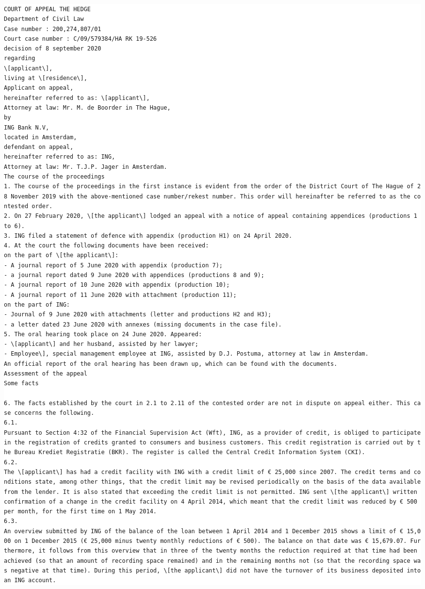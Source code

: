 ```
COURT OF APPEAL THE HEDGE 
Department of Civil Law 
Case number : 200,274,807/01
Court case number : C/09/579384/HA RK 19-526 
decision of 8 september 2020
regarding
\[applicant\],
living at \[residence\],
Applicant on appeal,
hereinafter referred to as: \[applicant\],
Attorney at law: Mr. M. de Boorder in The Hague,
by
ING Bank N.V,
located in Amsterdam,
defendant on appeal,
hereinafter referred to as: ING,
Attorney at law: Mr. T.J.P. Jager in Amsterdam.
The course of the proceedings
1. The course of the proceedings in the first instance is evident from the order of the District Court of The Hague of 28 November 2019 with the above-mentioned case number/rekest number. This order will hereinafter be referred to as the contested order. 
2. On 27 February 2020, \[the applicant\] lodged an appeal with a notice of appeal containing appendices (productions 1 to 6). 
3. ING filed a statement of defence with appendix (production H1) on 24 April 2020. 
4. At the court the following documents have been received:
on the part of \[the applicant\]:
- A journal report of 5 June 2020 with appendix (production 7);
- a journal report dated 9 June 2020 with appendices (productions 8 and 9);
- A journal report of 10 June 2020 with appendix (production 10);
- A journal report of 11 June 2020 with attachment (production 11); 
on the part of ING:
- Journal of 9 June 2020 with attachments (letter and productions H2 and H3);
- a letter dated 23 June 2020 with annexes (missing documents in the case file).
5. The oral hearing took place on 24 June 2020. Appeared:
- \[applicant\] and her husband, assisted by her lawyer;
- Employee\], special management employee at ING, assisted by D.J. Postuma, attorney at law in Amsterdam.
An official report of the oral hearing has been drawn up, which can be found with the documents. 
Assessment of the appeal
Some facts 

6. The facts established by the court in 2.1 to 2.11 of the contested order are not in dispute on appeal either. This case concerns the following.
6.1. 
Pursuant to Section 4:32 of the Financial Supervision Act (Wft), ING, as a provider of credit, is obliged to participate in the registration of credits granted to consumers and business customers. This credit registration is carried out by the Bureau Krediet Registratie (BKR). The register is called the Central Credit Information System (CKI). 
6.2. 
The \[applicant\] has had a credit facility with ING with a credit limit of € 25,000 since 2007. The credit terms and conditions state, among other things, that the credit limit may be revised periodically on the basis of the data available from the lender. It is also stated that exceeding the credit limit is not permitted. ING sent \[the applicant\] written confirmation of a change in the credit facility on 4 April 2014, which meant that the credit limit was reduced by € 500 per month, for the first time on 1 May 2014. 
6.3. 
An overview submitted by ING of the balance of the loan between 1 April 2014 and 1 December 2015 shows a limit of € 15,000 on 1 December 2015 (€ 25,000 minus twenty monthly reductions of € 500). The balance on that date was € 15,679.07. Furthermore, it follows from this overview that in three of the twenty months the reduction required at that time had been achieved (so that an amount of recording space remained) and in the remaining months not (so that the recording space was negative at that time). During this period, \[the applicant\] did not have the turnover of its business deposited into an ING account. 
```